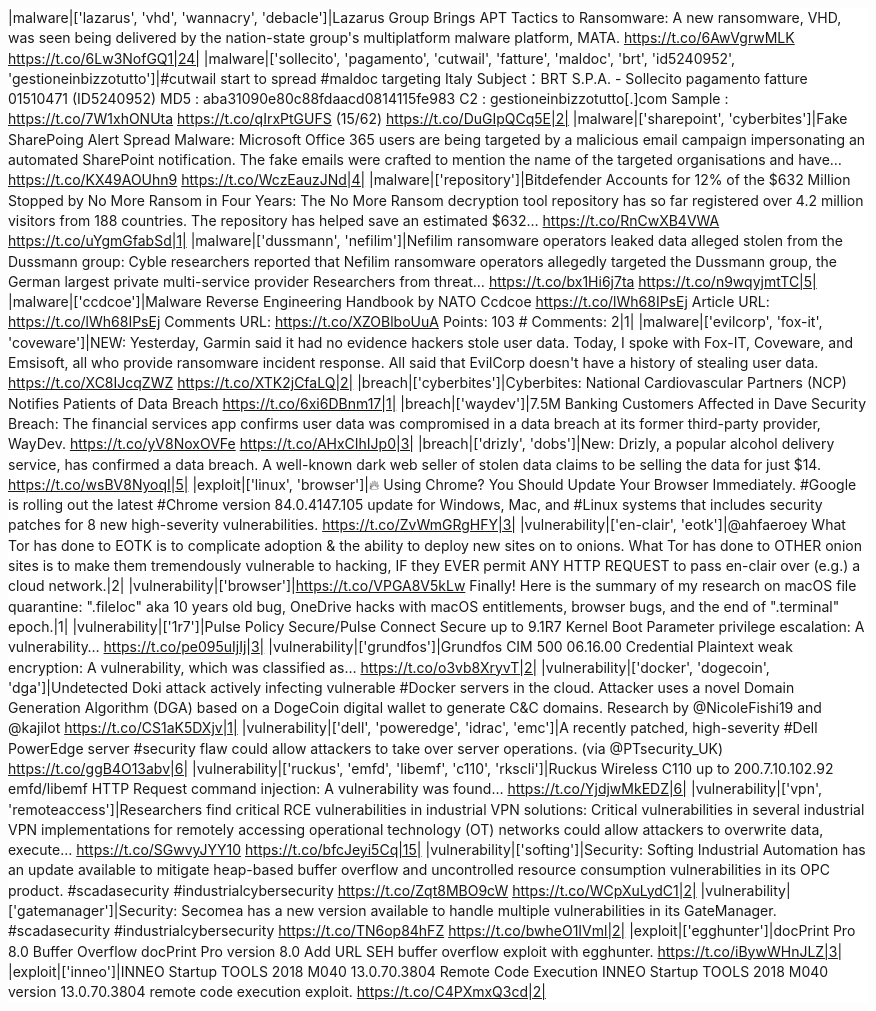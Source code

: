 |malware|['lazarus', 'vhd', 'wannacry', 'debacle']|Lazarus Group Brings APT Tactics to Ransomware: A new ransomware, VHD, was seen being delivered by the nation-state group's multiplatform malware platform, MATA. https://t.co/6AwVgrwMLK https://t.co/6Lw3NofGQ1|24|
|malware|['sollecito', 'pagamento', 'cutwail', 'fatture', 'maldoc', 'brt', 'id5240952', 'gestioneinbizzotutto']|#cutwail start to spread #maldoc targeting Italy  Subject：BRT S.P.A. - Sollecito pagamento fatture 01510471 (ID5240952) MD5 : aba31090e80c88fdaacd0814115fe983 C2 : gestioneinbizzotutto[.]com Sample : https://t.co/7W1xhONUta https://t.co/qIrxPtGUFS (15/62) https://t.co/DuGIpQCq5E|2|
|malware|['sharepoint', 'cyberbites']|Fake SharePoing Alert Spread Malware: Microsoft Office 365 users are being targeted by a malicious email campaign impersonating an automated SharePoint notification. The fake emails were crafted to mention the name of the targeted organisations and have… https://t.co/KX49AOUhn9 https://t.co/WczEauzJNd|4|
|malware|['repository']|Bitdefender Accounts for 12% of the $632 Million Stopped by No More Ransom in Four Years: The No More Ransom decryption tool repository has so far registered over 4.2 million visitors from 188 countries. The repository has helped save an estimated $632… https://t.co/RnCwXB4VWA https://t.co/uYgmGfabSd|1|
|malware|['dussmann', 'nefilim']|Nefilim ransomware operators leaked data alleged stolen from the Dussmann group: Cyble researchers reported that Nefilim ransomware operators allegedly targeted the Dussmann group, the German largest private multi-service provider Researchers from threat… https://t.co/bx1Hi6j7ta https://t.co/n9wqyjmtTC|5|
|malware|['ccdcoe']|Malware Reverse Engineering Handbook by NATO Ccdcoe https://t.co/lWh68IPsEj Article URL: https://t.co/lWh68IPsEj Comments URL: https://t.co/XZOBlboUuA Points: 103 # Comments: 2|1|
|malware|['evilcorp', 'fox-it', 'coveware']|NEW: Yesterday, Garmin said it had no evidence hackers stole user data.  Today, I spoke with Fox-IT, Coveware, and Emsisoft, all who provide ransomware incident response. All said that EvilCorp doesn't have a history of stealing user data.  https://t.co/XC8IJcqZWZ https://t.co/XTK2jCfaLQ|2|
|breach|['cyberbites']|Cyberbites: National Cardiovascular Partners (NCP) Notifies Patients of Data Breach https://t.co/6xi6DBnm17|1|
|breach|['waydev']|7.5M Banking Customers Affected in Dave Security Breach: The financial services app confirms user data was compromised in a data breach at its former third-party provider, WayDev. https://t.co/yV8NoxOVFe https://t.co/AHxCIhIJp0|3|
|breach|['drizly', 'dobs']|New: Drizly, a popular alcohol delivery service, has confirmed a data breach. A well-known dark web seller of stolen data claims to be selling the data for just $14.  https://t.co/wsBV8NyoqI|5|
|exploit|['linux', 'browser']|🔥 Using Chrome? You Should Update Your Browser Immediately.  #Google is rolling out the latest #Chrome version 84.0.4147.105 update for Windows, Mac, and #Linux systems that includes security patches for 8 new high-severity vulnerabilities. https://t.co/ZvWmGRgHFY|3|
|vulnerability|['en-clair', 'eotk']|@ahfaeroey What Tor has done to EOTK is to complicate adoption &amp; the ability to deploy new sites on to onions.  What Tor has done to OTHER onion sites is to make them tremendously vulnerable to hacking, IF they EVER permit ANY HTTP REQUEST to pass en-clair over (e.g.) a cloud network.|2|
|vulnerability|['browser']|https://t.co/VPGA8V5kLw Finally! Here is the summary of my research on macOS file quarantine: ".fileloc" aka 10 years old bug, OneDrive hacks with macOS entitlements, browser bugs, and the end of ".terminal" epoch.|1|
|vulnerability|['1r7']|Pulse Policy Secure/Pulse Connect Secure up to 9.1R7 Kernel Boot Parameter privilege escalation: A vulnerability… https://t.co/pe095uIjIj|3|
|vulnerability|['grundfos']|Grundfos CIM 500 06.16.00 Credential Plaintext weak encryption: A vulnerability, which was classified as… https://t.co/o3vb8XryvT|2|
|vulnerability|['docker', 'dogecoin', 'dga']|Undetected Doki attack actively infecting vulnerable #Docker servers in the cloud. Attacker uses a novel Domain Generation Algorithm (DGA) based on a DogeCoin digital wallet to generate C&amp;C domains. Research by @NicoleFishi19 and @kajilot https://t.co/CS1aK5DXjv|1|
|vulnerability|['dell', 'poweredge', 'idrac', 'emc']|A recently patched, high-severity #Dell PowerEdge server #security flaw could allow attackers to take over server operations. (via @PTsecurity_UK) https://t.co/ggB4O13abv|6|
|vulnerability|['ruckus', 'emfd', 'libemf', 'c110', 'rkscli']|Ruckus Wireless C110 up to 200.7.10.102.92 emfd/libemf HTTP Request command injection: A vulnerability was found… https://t.co/YjdjwMkEDZ|6|
|vulnerability|['vpn', 'remoteaccess']|Researchers find critical RCE vulnerabilities in industrial VPN solutions: Critical vulnerabilities in several industrial VPN implementations for remotely accessing operational technology (OT) networks could allow attackers to overwrite data, execute… https://t.co/SGwvyJYY10 https://t.co/bfcJeyi5Cq|15|
|vulnerability|['softing']|Security: Softing Industrial Automation has an update available to mitigate heap-based buffer overflow and uncontrolled resource consumption vulnerabilities in its OPC product. #scadasecurity #industrialcybersecurity  https://t.co/Zqt8MBO9cW https://t.co/WCpXuLydC1|2|
|vulnerability|['gatemanager']|Security: Secomea has a new version available to handle multiple vulnerabilities in its GateManager. #scadasecurity #industrialcybersecurity  https://t.co/TN6op84hFZ https://t.co/bwheO1IVml|2|
|exploit|['egghunter']|docPrint Pro 8.0 Buffer Overflow docPrint Pro version 8.0 Add URL SEH buffer overflow exploit with egghunter. https://t.co/iBywWHnJLZ|3|
|exploit|['inneo']|INNEO Startup TOOLS 2018 M040 13.0.70.3804 Remote Code Execution INNEO Startup TOOLS 2018 M040 version 13.0.70.3804 remote code execution exploit. https://t.co/C4PXmxQ3cd|2|